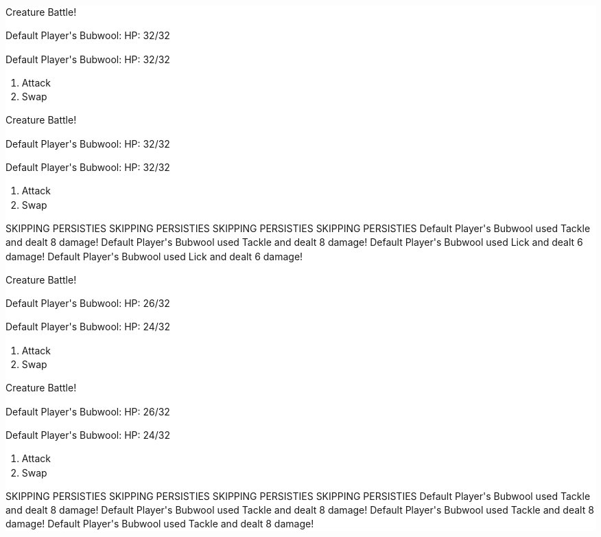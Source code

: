 Creature Battle!

Default Player's Bubwool:
HP: 32/32

Default Player's Bubwool:
HP: 32/32

1. Attack
2. Swap


Creature Battle!

Default Player's Bubwool:
HP: 32/32

Default Player's Bubwool:
HP: 32/32

1. Attack
2. Swap

SKIPPING PERSISTIES
SKIPPING PERSISTIES
SKIPPING PERSISTIES
SKIPPING PERSISTIES
Default Player's Bubwool used Tackle and dealt 8 damage!
Default Player's Bubwool used Tackle and dealt 8 damage!
Default Player's Bubwool used Lick and dealt 6 damage!
Default Player's Bubwool used Lick and dealt 6 damage!

Creature Battle!

Default Player's Bubwool:
HP: 26/32

Default Player's Bubwool:
HP: 24/32

1. Attack
2. Swap


Creature Battle!

Default Player's Bubwool:
HP: 26/32

Default Player's Bubwool:
HP: 24/32

1. Attack
2. Swap

SKIPPING PERSISTIES
SKIPPING PERSISTIES
SKIPPING PERSISTIES
SKIPPING PERSISTIES
Default Player's Bubwool used Tackle and dealt 8 damage!
Default Player's Bubwool used Tackle and dealt 8 damage!
Default Player's Bubwool used Tackle and dealt 8 damage!
Default Player's Bubwool used Tackle and dealt 8 damage!
